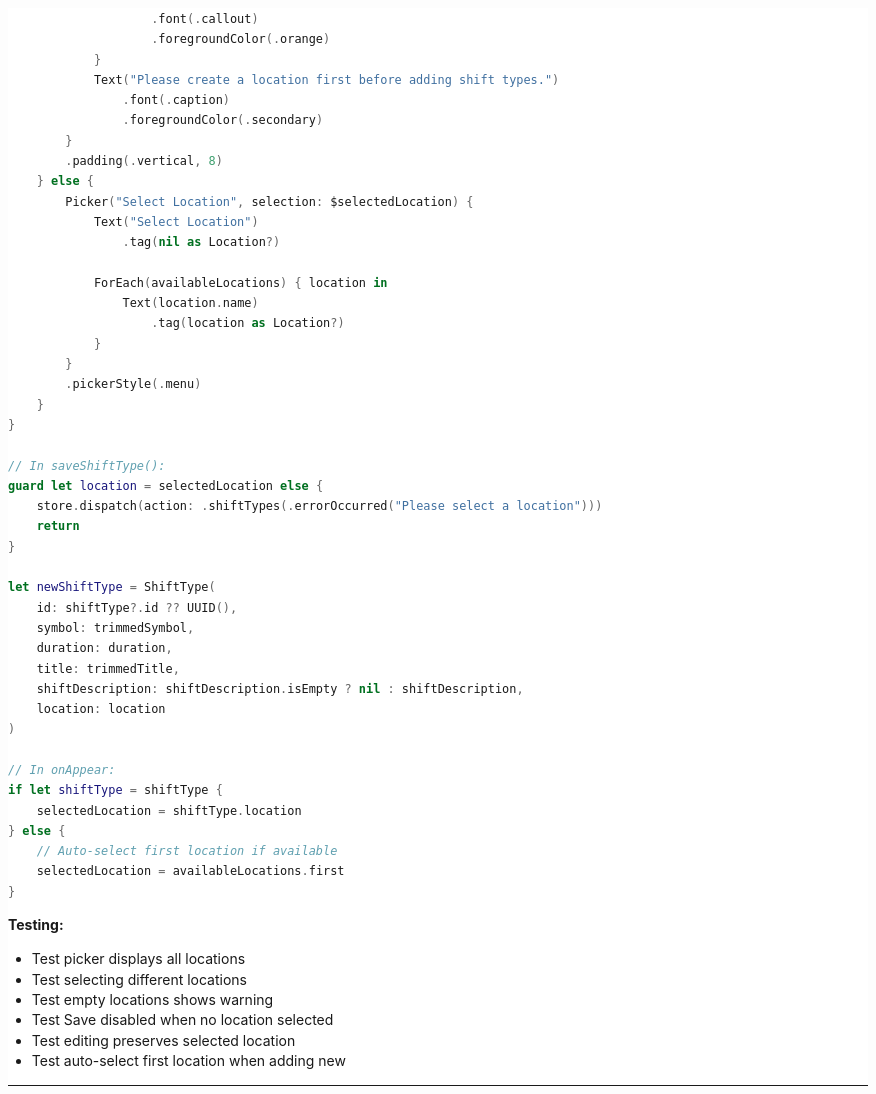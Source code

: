 ```swift
                    .font(.callout)
                    .foregroundColor(.orange)
            }
            Text("Please create a location first before adding shift types.")
                .font(.caption)
                .foregroundColor(.secondary)
        }
        .padding(.vertical, 8)
    } else {
        Picker("Select Location", selection: $selectedLocation) {
            Text("Select Location")
                .tag(nil as Location?)

            ForEach(availableLocations) { location in
                Text(location.name)
                    .tag(location as Location?)
            }
        }
        .pickerStyle(.menu)
    }
}

// In saveShiftType():
guard let location = selectedLocation else {
    store.dispatch(action: .shiftTypes(.errorOccurred("Please select a location")))
    return
}

let newShiftType = ShiftType(
    id: shiftType?.id ?? UUID(),
    symbol: trimmedSymbol,
    duration: duration,
    title: trimmedTitle,
    shiftDescription: shiftDescription.isEmpty ? nil : shiftDescription,
    location: location
)

// In onAppear:
if let shiftType = shiftType {
    selectedLocation = shiftType.location
} else {
    // Auto-select first location if available
    selectedLocation = availableLocations.first
}
```

**Testing:**
- Test picker displays all locations
- Test selecting different locations
- Test empty locations shows warning
- Test Save disabled when no location selected
- Test editing preserves selected location
- Test auto-select first location when adding new

---